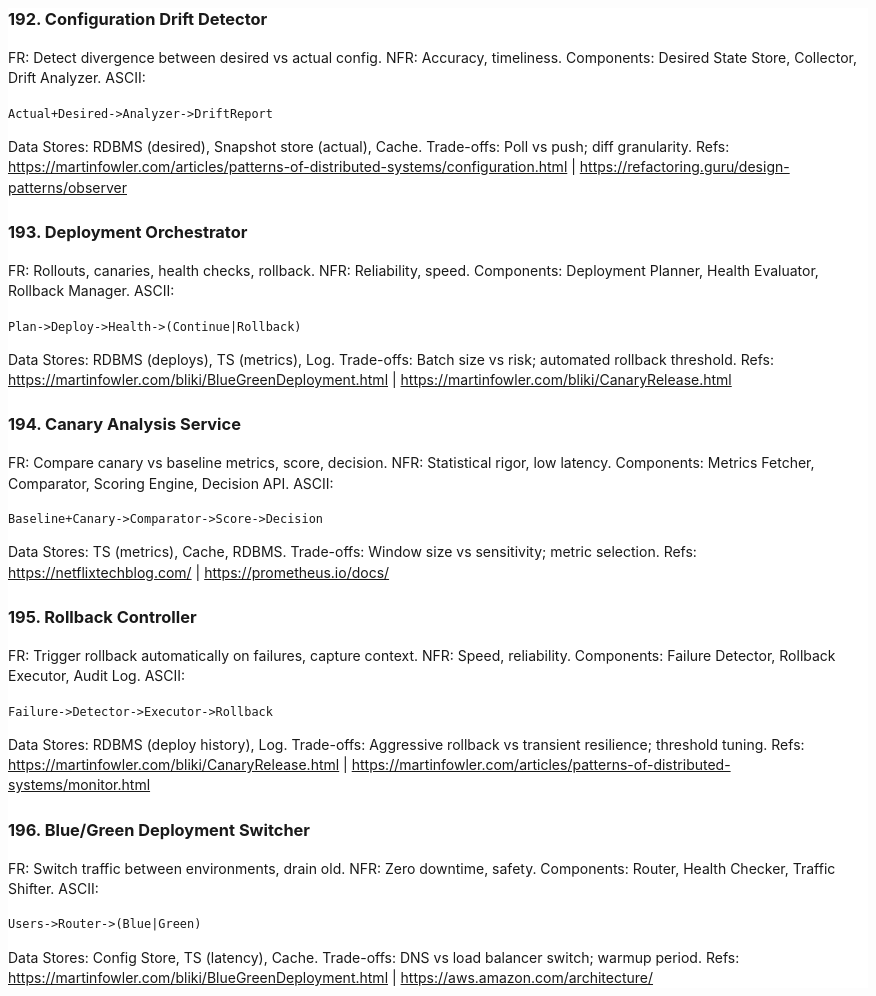 ### 192. Configuration Drift Detector
FR: Detect divergence between desired vs actual config.
NFR: Accuracy, timeliness.
Components: Desired State Store, Collector, Drift Analyzer.
ASCII:
```
Actual+Desired->Analyzer->DriftReport
```
Data Stores: RDBMS (desired), Snapshot store (actual), Cache.
Trade-offs: Poll vs push; diff granularity.
Refs: https://martinfowler.com/articles/patterns-of-distributed-systems/configuration.html | https://refactoring.guru/design-patterns/observer

### 193. Deployment Orchestrator
FR: Rollouts, canaries, health checks, rollback.
NFR: Reliability, speed.
Components: Deployment Planner, Health Evaluator, Rollback Manager.
ASCII:
```
Plan->Deploy->Health->(Continue|Rollback)
```
Data Stores: RDBMS (deploys), TS (metrics), Log.
Trade-offs: Batch size vs risk; automated rollback threshold.
Refs: https://martinfowler.com/bliki/BlueGreenDeployment.html | https://martinfowler.com/bliki/CanaryRelease.html

### 194. Canary Analysis Service
FR: Compare canary vs baseline metrics, score, decision.
NFR: Statistical rigor, low latency.
Components: Metrics Fetcher, Comparator, Scoring Engine, Decision API.
ASCII:
```
Baseline+Canary->Comparator->Score->Decision
```
Data Stores: TS (metrics), Cache, RDBMS.
Trade-offs: Window size vs sensitivity; metric selection.
Refs: https://netflixtechblog.com/ | https://prometheus.io/docs/

### 195. Rollback Controller
FR: Trigger rollback automatically on failures, capture context.
NFR: Speed, reliability.
Components: Failure Detector, Rollback Executor, Audit Log.
ASCII:
```
Failure->Detector->Executor->Rollback
```
Data Stores: RDBMS (deploy history), Log.
Trade-offs: Aggressive rollback vs transient resilience; threshold tuning.
Refs: https://martinfowler.com/bliki/CanaryRelease.html | https://martinfowler.com/articles/patterns-of-distributed-systems/monitor.html

### 196. Blue/Green Deployment Switcher
FR: Switch traffic between environments, drain old.
NFR: Zero downtime, safety.
Components: Router, Health Checker, Traffic Shifter.
ASCII:
```
Users->Router->(Blue|Green)
```
Data Stores: Config Store, TS (latency), Cache.
Trade-offs: DNS vs load balancer switch; warmup period.
Refs: https://martinfowler.com/bliki/BlueGreenDeployment.html | https://aws.amazon.com/architecture/
